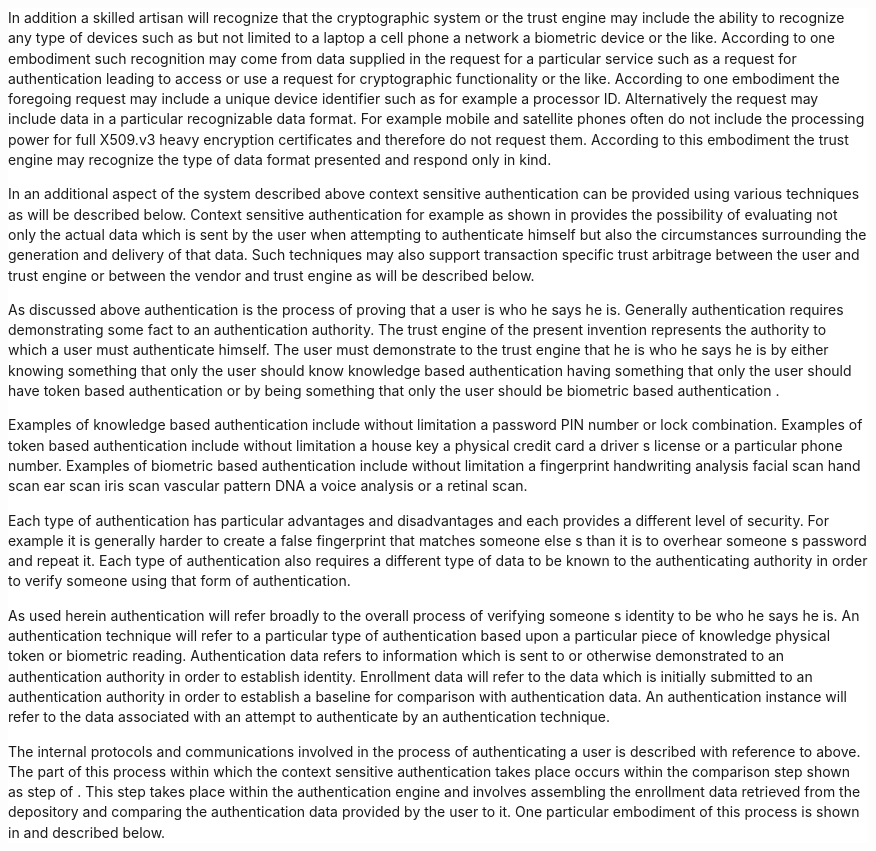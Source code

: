 In addition a skilled artisan will recognize that the cryptographic system or the trust engine may include the ability to recognize any type of devices such as but not limited to a laptop a cell phone a network a biometric device or the like. According to one embodiment such recognition may come from data supplied in the request for a particular service such as a request for authentication leading to access or use a request for cryptographic functionality or the like. According to one embodiment the foregoing request may include a unique device identifier such as for example a processor ID. Alternatively the request may include data in a particular recognizable data format. For example mobile and satellite phones often do not include the processing power for full X509.v3 heavy encryption certificates and therefore do not request them. According to this embodiment the trust engine may recognize the type of data format presented and respond only in kind.

In an additional aspect of the system described above context sensitive authentication can be provided using various techniques as will be described below. Context sensitive authentication for example as shown in provides the possibility of evaluating not only the actual data which is sent by the user when attempting to authenticate himself but also the circumstances surrounding the generation and delivery of that data. Such techniques may also support transaction specific trust arbitrage between the user and trust engine or between the vendor and trust engine as will be described below.

As discussed above authentication is the process of proving that a user is who he says he is. Generally authentication requires demonstrating some fact to an authentication authority. The trust engine of the present invention represents the authority to which a user must authenticate himself. The user must demonstrate to the trust engine that he is who he says he is by either knowing something that only the user should know knowledge based authentication having something that only the user should have token based authentication or by being something that only the user should be biometric based authentication .

Examples of knowledge based authentication include without limitation a password PIN number or lock combination. Examples of token based authentication include without limitation a house key a physical credit card a driver s license or a particular phone number. Examples of biometric based authentication include without limitation a fingerprint handwriting analysis facial scan hand scan ear scan iris scan vascular pattern DNA a voice analysis or a retinal scan.

Each type of authentication has particular advantages and disadvantages and each provides a different level of security. For example it is generally harder to create a false fingerprint that matches someone else s than it is to overhear someone s password and repeat it. Each type of authentication also requires a different type of data to be known to the authenticating authority in order to verify someone using that form of authentication.

As used herein authentication will refer broadly to the overall process of verifying someone s identity to be who he says he is. An authentication technique will refer to a particular type of authentication based upon a particular piece of knowledge physical token or biometric reading. Authentication data refers to information which is sent to or otherwise demonstrated to an authentication authority in order to establish identity. Enrollment data will refer to the data which is initially submitted to an authentication authority in order to establish a baseline for comparison with authentication data. An authentication instance will refer to the data associated with an attempt to authenticate by an authentication technique.

The internal protocols and communications involved in the process of authenticating a user is described with reference to above. The part of this process within which the context sensitive authentication takes place occurs within the comparison step shown as step of . This step takes place within the authentication engine and involves assembling the enrollment data retrieved from the depository and comparing the authentication data provided by the user to it. One particular embodiment of this process is shown in and described below.
